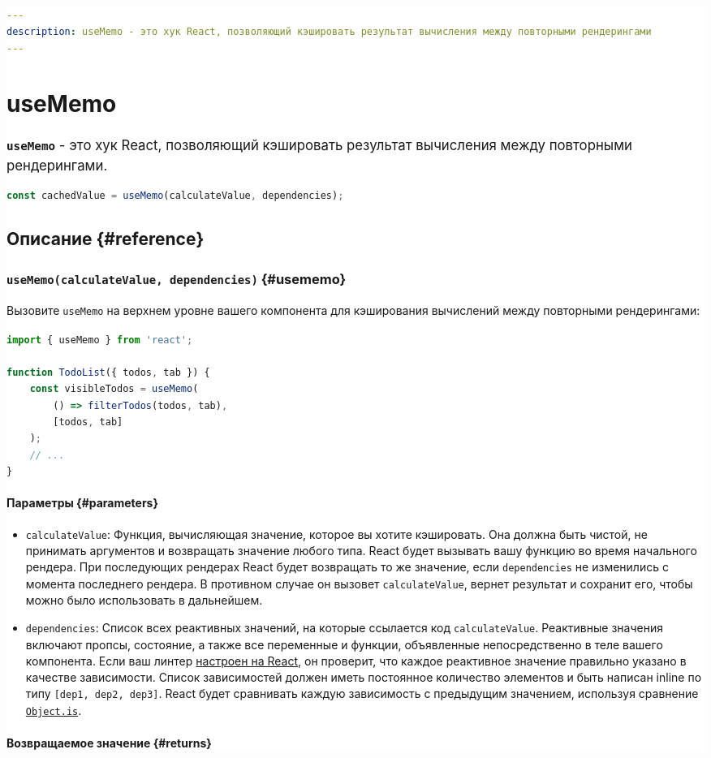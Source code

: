 ```yaml
---
description: useMemo - это хук React, позволяющий кэшировать результат вычисления между повторными рендерингами
---
```


# useMemo

<big>**`useMemo`** - это хук React, позволяющий кэшировать результат вычисления между повторными рендерингами.</big>

```js
const cachedValue = useMemo(calculateValue, dependencies);
```

## Описание {#reference}

### `useMemo(calculateValue, dependencies)` {#usememo}

Вызовите `useMemo` на верхнем уровне вашего компонента для кэширования вычислений между повторными рендерингами:

```js
import { useMemo } from 'react';

function TodoList({ todos, tab }) {
    const visibleTodos = useMemo(
        () => filterTodos(todos, tab),
        [todos, tab]
    );
    // ...
}
```

#### Параметры {#parameters}

-   `calculateValue`: Функция, вычисляющая значение, которое вы хотите кэшировать. Она должна быть чистой, не принимать аргументов и возвращать значение любого типа. React будет вызывать вашу функцию во время начального рендера. При последующих рендерах React будет возвращать то же значение, если `dependencies` не изменились с момента последнего рендера. В противном случае он вызовет `calculateValue`, вернет результат и сохранит его, чтобы можно было использовать в дальнейшем.

-   `dependencies`: Список всех реактивных значений, на которые ссылается код `calculateValue`. Реактивные значения включают пропсы, состояние, а также все переменные и функции, объявленные непосредственно в теле вашего компонента. Если ваш линтер [настроен на React](../../learn/editor-setup.md), он проверит, что каждое реактивное значение правильно указано в качестве зависимости. Список зависимостей должен иметь постоянное количество элементов и быть написан inline по типу `[dep1, dep2, dep3]`. React будет сравнивать каждую зависимость с предыдущим значением, используя сравнение [`Object.is`](https://developer.mozilla.org/docs/Web/JavaScript/Reference/Global_Objects/Object/is).

#### Возвращаемое значение {#returns}
